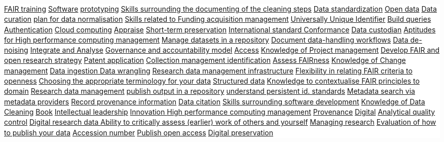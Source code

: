 [FAIR training](#FAIRtraining)
[Software](#Software)
[prototyping](#prototyping)
[Skills surrounding the documenting of the cleaning steps](#Skillssurroundingthedocumentingofthecleaningsteps)
[Data standardization](#Datastandardization)
[Open data](#Opendata)
[Data curation](#T4FS_0000265)
[plan for data normalisation](#planfordatanormalisation)
[Skills related to Funding acquisition management](#SkillsrelatedtoFundingacquisitionmanagement)
[Universally Unique Identifier](#UniversallyUniqueIdentifier)
[Build queries](#Buildqueries)
[Authentication](#Authentication)
[Cloud computing](#Cloudcomputing)
[Appraise](#Appraise)
[Short-term preservation](#Short-termpreservation)
[International standard ](#Internationalstandard)
[Conformance](#Conformance)
[Data custodian](#Datacustodian)
[Aptitudes for High performance computing management](#AptitudesforHighperformancecomputingmanagement)
[Manage datasets in a repository](#Managedatasetsinarepository)
[Document data-handling workflows](#Documentdata-handlingworkflows)
[Data de-noising](#Datade-noising)
[Integrate and Analyse](#IntegrateandAnalyse)
[Governance and accountability model](#Governanceandaccountabilitymodel)
[Access](#Access)
[Knowledge of Project management](#KnowledgeofProjectmanagement)
[Develop FAIR and open research strategy](#DevelopFAIRandopenresearchstrategy)
[Patent application](#Patentapplication)
[Collection management identification](#Collectionmanagementidentification)
[Assess FAIRness](#AssessFAIRness)
[Knowledge of Change management](#KnowledgeofChangemanagement)
[Data ingestion ](#Dataingestion)
[Data wrangling](#Datawrangling)
[Research data management infrastructure](#Researchdatamanagementinfrastructure)
[Flexibility in relating FAIR criteria to openness](#FlexibilityinrelatingFAIRcriteriatoopenness)
[Choosing the appropriate terminology for your data](#Choosingtheappropriateterminologyforyourdata)
[Structured data](#Structureddata)
[Knowledge to contextualise FAIR principles to domain](#KnowledgetocontextualiseFAIRprinciplestodomain)
[Research data management](#Researchdatamanagement)
[publish output in a repository](#publishoutputinarepository)
[understand persistent id. standards](#understandpersistentid.standards)
[Metadata search via metadata providers](#Metadatasearchviametadataproviders)
[Record provenance information](#Recordprovenanceinformation)
[Data citation](#Datacitation)
[Skills surrounding software development](#Skillssurroundingsoftwaredevelopment)
[Knowledge of Data Cleaning](#KnowledgeofDataCleaning)
[Book](#Book)
[Intellectual leadership](#Intellectualleadership)
[Innovation ](#Innovation)
[High performance computing management](#Highperformancecomputingmanagement)
[Provenance](#Provenance)
[Digital](#Digital)
[Analytical quality control](#Analyticalqualitycontrol)
[Digital research data ](#Digitalresearchdata)
[Ability to critically assess (earlier) work of others and yourself](#Abilitytocriticallyassess(earlier)workofothersandyourself)
[Managing research](#Managingresearch)
[Evaluation of how to publish your data](#Evaluationofhowtopublishyourdata)
[Accession number](#Accessionnumber)
[Publish open access](#Publishopenaccess)
[Digital preservation](#Digitalpreservation)